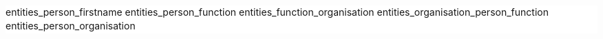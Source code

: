 entities_person_firstname             <empty>
entities_person_function              <empty>
entities_function_organisation        <empty>
entities_organisation_person_function <empty>
entities_person_organisation          <empty>


